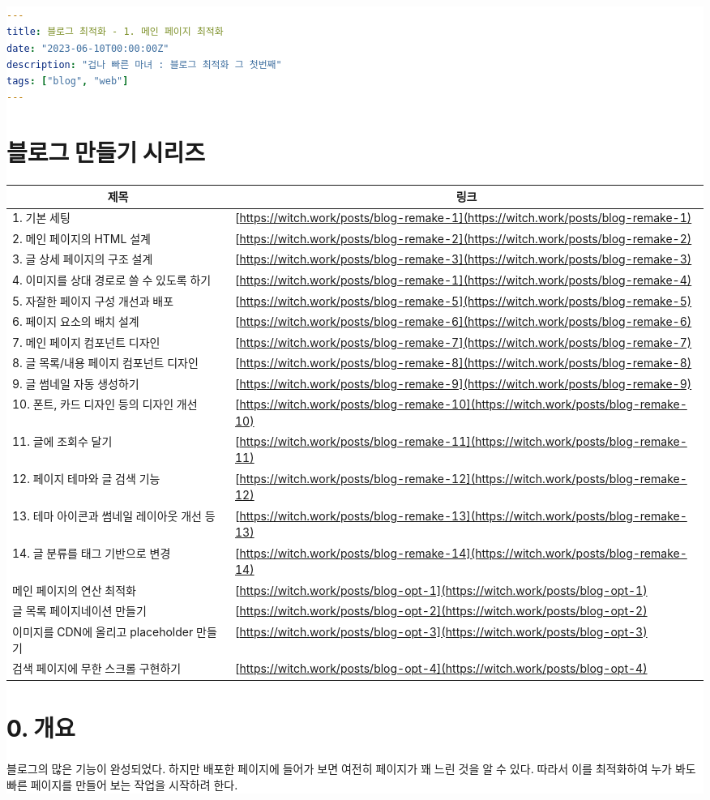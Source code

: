 ```yaml
---
title: 블로그 최적화 - 1. 메인 페이지 최적화
date: "2023-06-10T00:00:00Z"
description: "겁나 빠른 마녀 : 블로그 최적화 그 첫번째"
tags: ["blog", "web"]
---
```


# 블로그 만들기 시리즈

|제목|링크|
|---|---|
|1. 기본 세팅|[https://witch.work/posts/blog-remake-1](https://witch.work/posts/blog-remake-1)|
|2. 메인 페이지의 HTML 설계|[https://witch.work/posts/blog-remake-2](https://witch.work/posts/blog-remake-2)|
|3. 글 상세 페이지의 구조 설계|[https://witch.work/posts/blog-remake-3](https://witch.work/posts/blog-remake-3)|
|4. 이미지를 상대 경로로 쓸 수 있도록 하기|[https://witch.work/posts/blog-remake-1](https://witch.work/posts/blog-remake-4)|
|5. 자잘한 페이지 구성 개선과 배포|[https://witch.work/posts/blog-remake-5](https://witch.work/posts/blog-remake-5)|
|6. 페이지 요소의 배치 설계|[https://witch.work/posts/blog-remake-6](https://witch.work/posts/blog-remake-6)|
|7. 메인 페이지 컴포넌트 디자인|[https://witch.work/posts/blog-remake-7](https://witch.work/posts/blog-remake-7)|
|8. 글 목록/내용 페이지 컴포넌트 디자인|[https://witch.work/posts/blog-remake-8](https://witch.work/posts/blog-remake-8)|
|9. 글 썸네일 자동 생성하기|[https://witch.work/posts/blog-remake-9](https://witch.work/posts/blog-remake-9)|
|10. 폰트, 카드 디자인 등의 디자인 개선|[https://witch.work/posts/blog-remake-10](https://witch.work/posts/blog-remake-10)|
|11. 글에 조회수 달기|[https://witch.work/posts/blog-remake-11](https://witch.work/posts/blog-remake-11)|
|12. 페이지 테마와 글 검색 기능|[https://witch.work/posts/blog-remake-12](https://witch.work/posts/blog-remake-12)|
|13. 테마 아이콘과 썸네일 레이아웃 개선 등|[https://witch.work/posts/blog-remake-13](https://witch.work/posts/blog-remake-13)|
|14. 글 분류를 태그 기반으로 변경|[https://witch.work/posts/blog-remake-14](https://witch.work/posts/blog-remake-14)|
|메인 페이지의 연산 최적화|[https://witch.work/posts/blog-opt-1](https://witch.work/posts/blog-opt-1)|
|글 목록 페이지네이션 만들기|[https://witch.work/posts/blog-opt-2](https://witch.work/posts/blog-opt-2)|
|이미지를 CDN에 올리고 placeholder 만들기|[https://witch.work/posts/blog-opt-3](https://witch.work/posts/blog-opt-3)|
|검색 페이지에 무한 스크롤 구현하기|[https://witch.work/posts/blog-opt-4](https://witch.work/posts/blog-opt-4)|

# 0. 개요

블로그의 많은 기능이 완성되었다. 하지만 배포한 페이지에 들어가 보면 여전히 페이지가 꽤 느린 것을 알 수 있다. 따라서 이를 최적화하여 누가 봐도 빠른 페이지를 만들어 보는 작업을 시작하려 한다.
